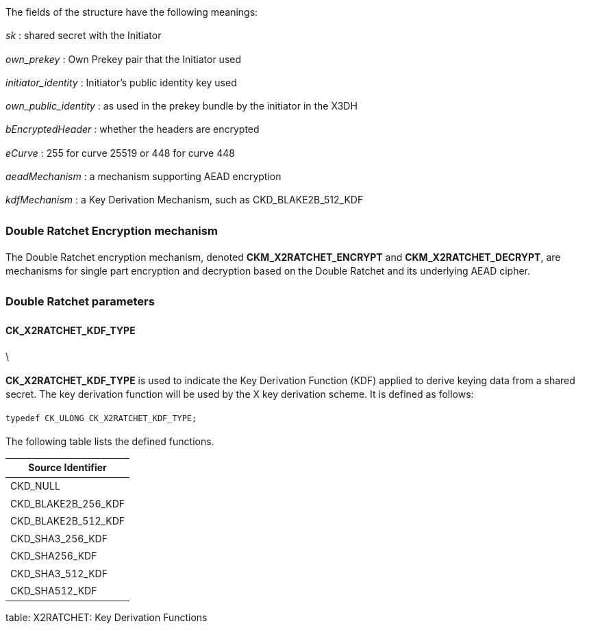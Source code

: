The fields of the structure have the following meanings:

_sk_
: shared secret with the Initiator

_own_prekey_
: Own Prekey pair that the Initiator used

_initiator_identity_
: Initiator’s public identity key used

_own_public_identity_
: as used in the prekey bundle by the initiator in the X3DH

_bEncryptedHeader_
: whether the headers are encrypted

_eCurve_
: 255 for curve 25519 or 448 for curve 448

_aeadMechanism_
: a mechanism supporting AEAD encryption

_kdfMechanism_
: a Key Derivation Mechanism, such as CKD_BLAKE2B_512_KDF

### Double Ratchet Encryption mechanism

The Double Ratchet encryption mechanism, denoted **CKM_X2RATCHET_ENCRYPT** and
**CKM_X2RATCHET_DECRYPT**, are mechanisms for single part encryption and
decryption based on the Double Ratchet and its underlying AEAD cipher.

### Double Ratchet parameters

#### CK_X2RATCHET_KDF_TYPE
\  

**CK_X2RATCHET_KDF_TYPE** is used to indicate the Key Derivation Function (KDF)
applied to derive keying data from a shared secret. The key derivation function
will be used by the X key derivation scheme. It is defined as follows:

~~~{.c}
typedef CK_ULONG CK_X2RATCHET_KDF_TYPE;
~~~

The following table lists the defined functions.

| Source Identifier   |
|---------------------|
| CKD_NULL            |
| CKD_BLAKE2B_256_KDF |
| CKD_BLAKE2B_512_KDF |
| CKD_SHA3_256_KDF    |
| CKD_SHA256_KDF      |
| CKD_SHA3_512_KDF    |
| CKD_SHA512_KDF      |
table: X2RATCHET: Key Derivation Functions
